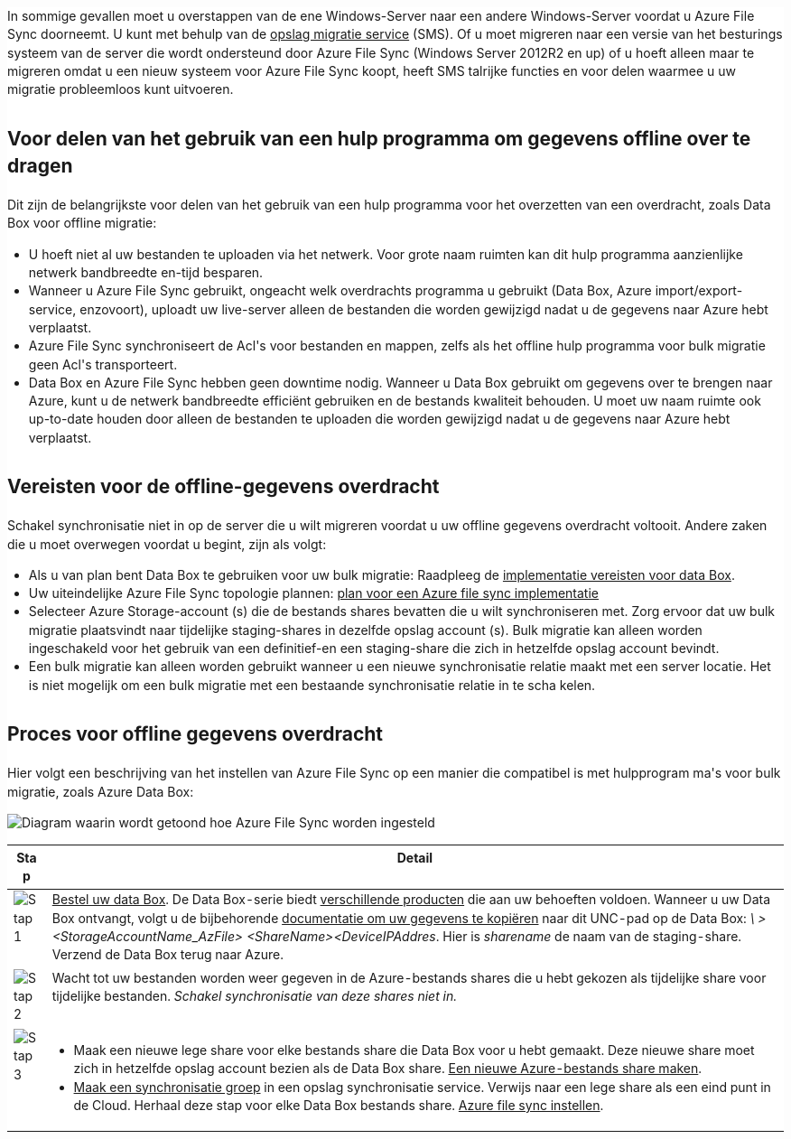 In sommige gevallen moet u overstappen van de ene Windows-Server naar een andere Windows-Server voordat u Azure File Sync doorneemt. U kunt met behulp van de [opslag migratie service](/windows-server/storage/storage-migration-service/overview) (SMS). Of u moet migreren naar een versie van het besturings systeem van de server die wordt ondersteund door Azure File Sync (Windows Server 2012R2 en up) of u hoeft alleen maar te migreren omdat u een nieuw systeem voor Azure File Sync koopt, heeft SMS talrijke functies en voor delen waarmee u uw migratie probleemloos kunt uitvoeren.

## <a name="benefits-of-using-a-tool-to-transfer-data-offline"></a>Voor delen van het gebruik van een hulp programma om gegevens offline over te dragen
Dit zijn de belangrijkste voor delen van het gebruik van een hulp programma voor het overzetten van een overdracht, zoals Data Box voor offline migratie:

- U hoeft niet al uw bestanden te uploaden via het netwerk. Voor grote naam ruimten kan dit hulp programma aanzienlijke netwerk bandbreedte en-tijd besparen.
- Wanneer u Azure File Sync gebruikt, ongeacht welk overdrachts programma u gebruikt (Data Box, Azure import/export-service, enzovoort), uploadt uw live-server alleen de bestanden die worden gewijzigd nadat u de gegevens naar Azure hebt verplaatst.
- Azure File Sync synchroniseert de Acl's voor bestanden en mappen, zelfs als het offline hulp programma voor bulk migratie geen Acl's transporteert.
- Data Box en Azure File Sync hebben geen downtime nodig. Wanneer u Data Box gebruikt om gegevens over te brengen naar Azure, kunt u de netwerk bandbreedte efficiënt gebruiken en de bestands kwaliteit behouden. U moet uw naam ruimte ook up-to-date houden door alleen de bestanden te uploaden die worden gewijzigd nadat u de gegevens naar Azure hebt verplaatst.

## <a name="prerequisites-for-the-offline-data-transfer"></a>Vereisten voor de offline-gegevens overdracht
Schakel synchronisatie niet in op de server die u wilt migreren voordat u uw offline gegevens overdracht voltooit. Andere zaken die u moet overwegen voordat u begint, zijn als volgt:

- Als u van plan bent Data Box te gebruiken voor uw bulk migratie: Raadpleeg de [implementatie vereisten voor data Box](../../databox/data-box-deploy-ordered.md#prerequisites).
- Uw uiteindelijke Azure File Sync topologie plannen: [plan voor een Azure file sync implementatie](storage-sync-files-planning.md)
- Selecteer Azure Storage-account (s) die de bestands shares bevatten die u wilt synchroniseren met. Zorg ervoor dat uw bulk migratie plaatsvindt naar tijdelijke staging-shares in dezelfde opslag account (s). Bulk migratie kan alleen worden ingeschakeld voor het gebruik van een definitief-en een staging-share die zich in hetzelfde opslag account bevindt.
- Een bulk migratie kan alleen worden gebruikt wanneer u een nieuwe synchronisatie relatie maakt met een server locatie. Het is niet mogelijk om een bulk migratie met een bestaande synchronisatie relatie in te scha kelen.


## <a name="process-for-offline-data-transfer"></a>Proces voor offline gegevens overdracht
Hier volgt een beschrijving van het instellen van Azure File Sync op een manier die compatibel is met hulpprogram ma's voor bulk migratie, zoals Azure Data Box:

![Diagram waarin wordt getoond hoe Azure File Sync worden ingesteld](media/storage-sync-files-offline-data-transfer/data-box-integration-1-600.png)

| Stap | Detail |
|---|---------------------------------------------------------------------------------------|
| ![Stap 1](media/storage-sync-files-offline-data-transfer/bullet_1.png) | [Bestel uw data Box](../../databox/data-box-deploy-ordered.md). De Data Box-serie biedt [verschillende producten](https://azure.microsoft.com/services/storage/databox/data) die aan uw behoeften voldoen. Wanneer u uw Data Box ontvangt, volgt u de bijbehorende [documentatie om uw gegevens te kopiëren](../../databox/data-box-deploy-copy-data.md#copy-data-to-data-box) naar dit UNC-pad op de Data Box: *\\ \> \<StorageAccountName_AzFile\> \<ShareName\><DeviceIPAddres*. Hier is *sharename* de naam van de staging-share. Verzend de Data Box terug naar Azure. |
| ![Stap 2](media/storage-sync-files-offline-data-transfer/bullet_2.png) | Wacht tot uw bestanden worden weer gegeven in de Azure-bestands shares die u hebt gekozen als tijdelijke share voor tijdelijke bestanden. *Schakel synchronisatie van deze shares niet in.* |
| ![Stap 3](media/storage-sync-files-offline-data-transfer/bullet_3.png) | <ul><li>Maak een nieuwe lege share voor elke bestands share die Data Box voor u hebt gemaakt. Deze nieuwe share moet zich in hetzelfde opslag account bezien als de Data Box share. [Een nieuwe Azure-bestands share maken](storage-how-to-create-file-share.md).</li><li>[Maak een synchronisatie groep](storage-sync-files-deployment-guide.md#create-a-sync-group-and-a-cloud-endpoint) in een opslag synchronisatie service. Verwijs naar een lege share als een eind punt in de Cloud. Herhaal deze stap voor elke Data Box bestands share. [Azure file sync instellen](storage-sync-files-deployment-guide.md).</li></ul> |